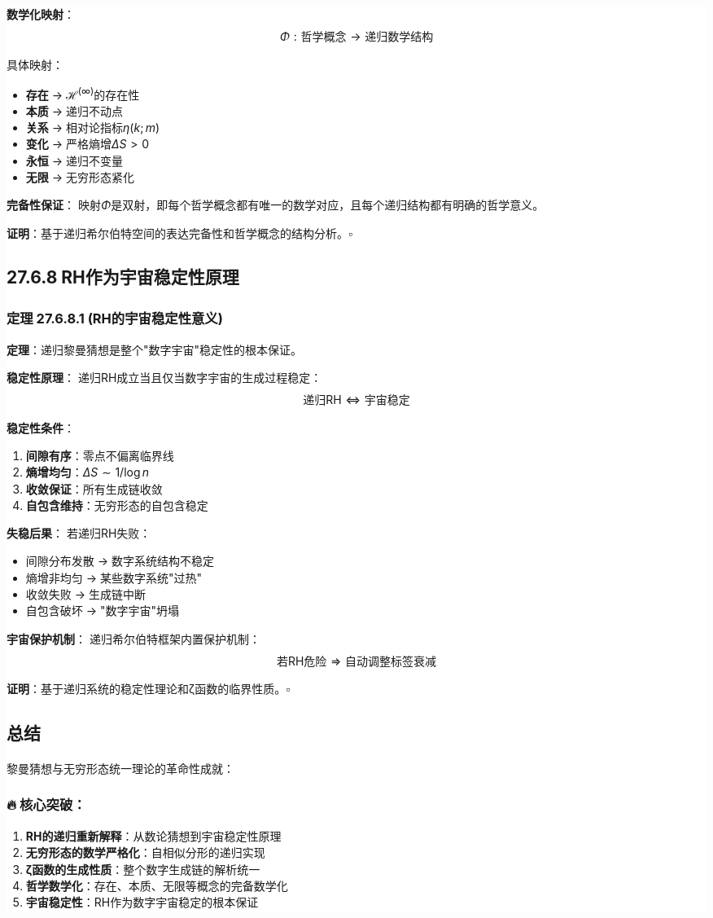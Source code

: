 **数学化映射**：
$$\Phi: \text{哲学概念} \to \text{递归数学结构}$$

具体映射：
- **存在** → $\mathcal{H}^{(\infty)}$的存在性
- **本质** → 递归不动点
- **关系** → 相对论指标$\eta(k; m)$
- **变化** → 严格熵增$\Delta S > 0$
- **永恒** → 递归不变量
- **无限** → 无穷形态紧化

**完备性保证**：
映射$\Phi$是双射，即每个哲学概念都有唯一的数学对应，且每个递归结构都有明确的哲学意义。

**证明**：基于递归希尔伯特空间的表达完备性和哲学概念的结构分析。$\square$

## 27.6.8 RH作为宇宙稳定性原理

### 定理 27.6.8.1 (RH的宇宙稳定性意义)

**定理**：递归黎曼猜想是整个"数字宇宙"稳定性的根本保证。

**稳定性原理**：
递归RH成立当且仅当数字宇宙的生成过程稳定：
$$\text{递归RH} \Leftrightarrow \text{宇宙稳定}$$

**稳定性条件**：
1. **间隙有序**：零点不偏离临界线
2. **熵增均匀**：$\Delta S \sim 1/\log n$
3. **收敛保证**：所有生成链收敛
4. **自包含维持**：无穷形态的自包含稳定

**失稳后果**：
若递归RH失败：
- 间隙分布发散 → 数字系统结构不稳定
- 熵增非均匀 → 某些数字系统"过热"
- 收敛失败 → 生成链中断
- 自包含破坏 → "数字宇宙"坍塌

**宇宙保护机制**：
递归希尔伯特框架内置保护机制：
$$\text{若RH危险} \Rightarrow \text{自动调整标签衰减}$$

**证明**：基于递归系统的稳定性理论和ζ函数的临界性质。$\square$

## 总结

黎曼猜想与无穷形态统一理论的革命性成就：

### **🔥 核心突破**：
1. **RH的递归重新解释**：从数论猜想到宇宙稳定性原理
2. **无穷形态的数学严格化**：自相似分形的递归实现
3. **ζ函数的生成性质**：整个数字生成链的解析统一
4. **哲学数学化**：存在、本质、无限等概念的完备数学化
5. **宇宙稳定性**：RH作为数字宇宙稳定的根本保证

